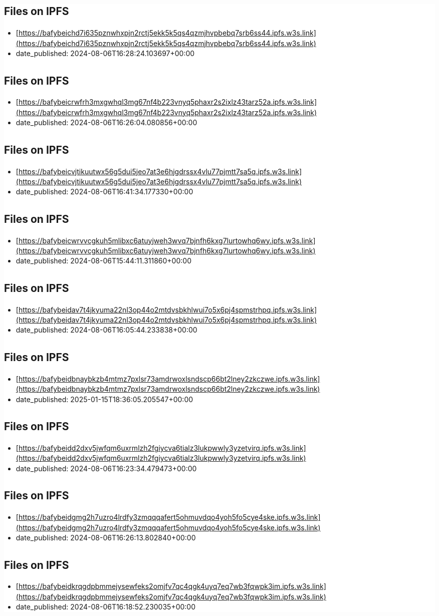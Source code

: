  ## Files on IPFS
 - [https://bafybeichd7i635pznwhxpjn2rctj5ekk5k5qs4qzmjhvpbebq7srb6ss44.ipfs.w3s.link](https://bafybeichd7i635pznwhxpjn2rctj5ekk5k5qs4qzmjhvpbebq7srb6ss44.ipfs.w3s.link)
 - date_published: 2024-08-06T16:28:24.103697+00:00

 ## Files on IPFS
 - [https://bafybeicrwfrh3mxgwhql3mg67nf4b223vnyq5phaxr2s2ixlz43tarz52a.ipfs.w3s.link](https://bafybeicrwfrh3mxgwhql3mg67nf4b223vnyq5phaxr2s2ixlz43tarz52a.ipfs.w3s.link)
 - date_published: 2024-08-06T16:26:04.080856+00:00

 ## Files on IPFS
 - [https://bafybeicvjtikuutwx56g5dui5jeo7at3e6hjgdrssx4vlu77pjmtt7sa5q.ipfs.w3s.link](https://bafybeicvjtikuutwx56g5dui5jeo7at3e6hjgdrssx4vlu77pjmtt7sa5q.ipfs.w3s.link)
 - date_published: 2024-08-06T16:41:34.177330+00:00

 ## Files on IPFS
 - [https://bafybeicwrvvcgkuh5mlibxc6atuyjweh3wvq7bjnfh6kxg7lurtowhq6wy.ipfs.w3s.link](https://bafybeicwrvvcgkuh5mlibxc6atuyjweh3wvq7bjnfh6kxg7lurtowhq6wy.ipfs.w3s.link)
 - date_published: 2024-08-06T15:44:11.311860+00:00

 ## Files on IPFS
 - [https://bafybeidav7t4jkyuma22nl3op44o2mtdvsbkhlwui7o5x6pj4spmstrhpq.ipfs.w3s.link](https://bafybeidav7t4jkyuma22nl3op44o2mtdvsbkhlwui7o5x6pj4spmstrhpq.ipfs.w3s.link)
 - date_published: 2024-08-06T16:05:44.233838+00:00

 ## Files on IPFS
 - [https://bafybeidbnaybkzb4mtmz7pxlsr73amdrwoxlsndscp66bt2lney2zkczwe.ipfs.w3s.link](https://bafybeidbnaybkzb4mtmz7pxlsr73amdrwoxlsndscp66bt2lney2zkczwe.ipfs.w3s.link)
 - date_published: 2025-01-15T18:36:05.205547+00:00

 ## Files on IPFS
 - [https://bafybeidd2dxv5jwfqm6uxrmlzh2fgiycva6tialz3lukpwwly3yzetvirq.ipfs.w3s.link](https://bafybeidd2dxv5jwfqm6uxrmlzh2fgiycva6tialz3lukpwwly3yzetvirq.ipfs.w3s.link)
 - date_published: 2024-08-06T16:23:34.479473+00:00

 ## Files on IPFS
 - [https://bafybeidgmg2h7uzro4lrdfy3zmqqqafert5ohmuvdqo4yoh5fo5cye4ske.ipfs.w3s.link](https://bafybeidgmg2h7uzro4lrdfy3zmqqqafert5ohmuvdqo4yoh5fo5cye4ske.ipfs.w3s.link)
 - date_published: 2024-08-06T16:26:13.802840+00:00

 ## Files on IPFS
 - [https://bafybeidkrqgdpbmmejysewfeks2omjfv7qc4qgk4uyq7eq7wb3fqwpk3im.ipfs.w3s.link](https://bafybeidkrqgdpbmmejysewfeks2omjfv7qc4qgk4uyq7eq7wb3fqwpk3im.ipfs.w3s.link)
 - date_published: 2024-08-06T16:18:52.230035+00:00
